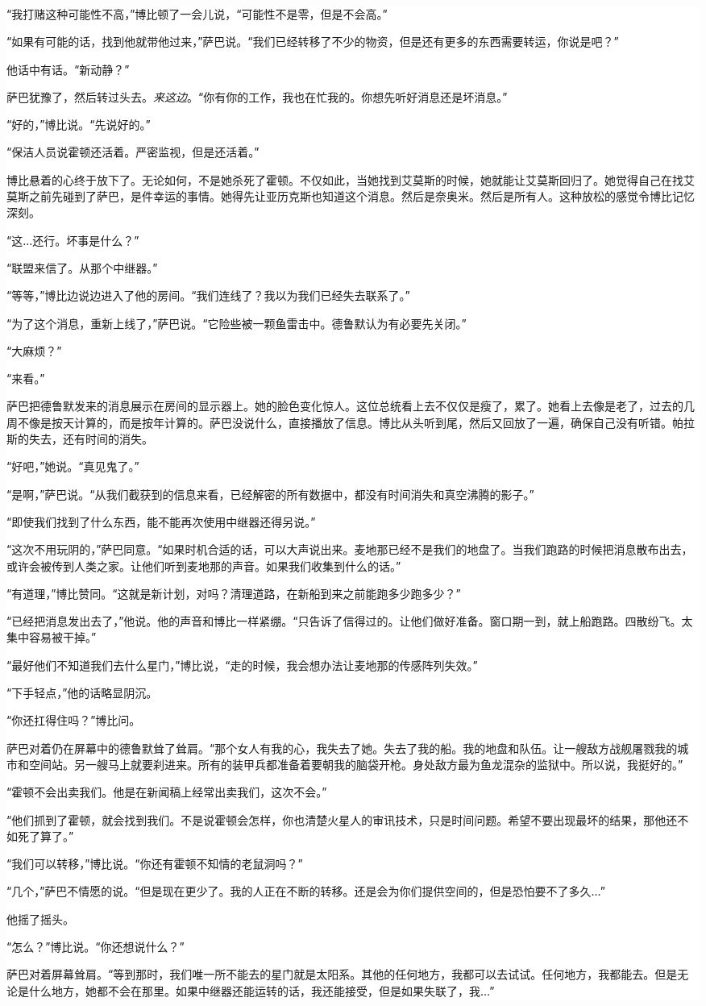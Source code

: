 “我打赌这种可能性不高，”博比顿了一会儿说，“可能性不是零，但是不会高。”

“如果有可能的话，找到他就带他过来，”萨巴说。“我们已经转移了不少的物资，但是还有更多的东西需要转运，你说是吧？”

他话中有话。“新动静？”

萨巴犹豫了，然后转过头去。*来这边*。“你有你的工作，我也在忙我的。你想先听好消息还是坏消息。”

“好的，”博比说。“先说好的。”

“保洁人员说霍顿还活着。严密监视，但是还活着。”

博比悬着的心终于放下了。无论如何，不是她杀死了霍顿。不仅如此，当她找到艾莫斯的时候，她就能让艾莫斯回归了。她觉得自己在找艾莫斯之前先碰到了萨巴，是件幸运的事情。她得先让亚历克斯也知道这个消息。然后是奈奥米。然后是所有人。这种放松的感觉令博比记忆深刻。

“这...还行。坏事是什么？”

“联盟来信了。从那个中继器。”

“等等，”博比边说边进入了他的房间。“我们连线了？我以为我们已经失去联系了。”

“为了这个消息，重新上线了，”萨巴说。“它险些被一颗鱼雷击中。德鲁默认为有必要先关闭。”

“大麻烦？”

“来看。”

萨巴把德鲁默发来的消息展示在房间的显示器上。她的脸色变化惊人。这位总统看上去不仅仅是瘦了，累了。她看上去像是老了，过去的几周不像是按天计算的，而是按年计算的。萨巴没说什么，直接播放了信息。博比从头听到尾，然后又回放了一遍，确保自己没有听错。帕拉斯的失去，还有时间的消失。

“好吧，”她说。“真见鬼了。”

“是啊，”萨巴说。“从我们截获到的信息来看，已经解密的所有数据中，都没有时间消失和真空沸腾的影子。”

“即使我们找到了什么东西，能不能再次使用中继器还得另说。”

“这次不用玩阴的，”萨巴同意。“如果时机合适的话，可以大声说出来。麦地那已经不是我们的地盘了。当我们跑路的时候把消息散布出去，或许会被传到人类之家。让他们听到麦地那的声音。如果我们收集到什么的话。”

“有道理，”博比赞同。“这就是新计划，对吗？清理道路，在新船到来之前能跑多少跑多少？”

“已经把消息发出去了，”他说。他的声音和博比一样紧绷。“只告诉了信得过的。让他们做好准备。窗口期一到，就上船跑路。四散纷飞。太集中容易被干掉。”

“最好他们不知道我们去什么星门，”博比说，“走的时候，我会想办法让麦地那的传感阵列失效。”

“下手轻点，”他的话略显阴沉。

“你还扛得住吗？”博比问。

萨巴对着仍在屏幕中的德鲁默耸了耸肩。“那个女人有我的心，我失去了她。失去了我的船。我的地盘和队伍。让一艘敌方战舰屠戮我的城市和空间站。另一艘马上就要刹进来。所有的装甲兵都准备着要朝我的脑袋开枪。身处敌方最为鱼龙混杂的监狱中。所以说，我挺好的。”

“霍顿不会出卖我们。他是在新闻稿上经常出卖我们，这次不会。”

“他们抓到了霍顿，就会找到我们。不是说霍顿会怎样，你也清楚火星人的审讯技术，只是时间问题。希望不要出现最坏的结果，那他还不如死了算了。”

“我们可以转移，”博比说。“你还有霍顿不知情的老鼠洞吗？”

“几个，”萨巴不情愿的说。“但是现在更少了。我的人正在不断的转移。还是会为你们提供空间的，但是恐怕要不了多久...”

他摇了摇头。

“怎么？”博比说。“你还想说什么？”

萨巴对着屏幕耸肩。“等到那时，我们唯一所不能去的星门就是太阳系。其他的任何地方，我都可以去试试。任何地方，我都能去。但是无论是什么地方，她都不会在那里。如果中继器还能运转的话，我还能接受，但是如果失联了，我...”
